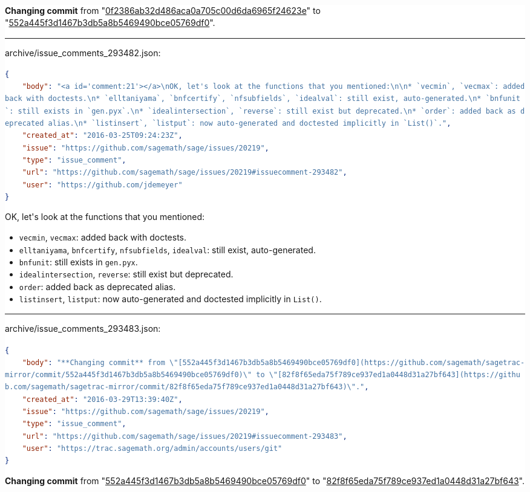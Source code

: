 **Changing commit** from "[0f2386ab32d486aca0a705c00d6da6965f24623e](https://github.com/sagemath/sagetrac-mirror/commit/0f2386ab32d486aca0a705c00d6da6965f24623e)" to "[552a445f3d1467b3db5a8b5469490bce05769df0](https://github.com/sagemath/sagetrac-mirror/commit/552a445f3d1467b3db5a8b5469490bce05769df0)".



---

archive/issue_comments_293482.json:
```json
{
    "body": "<a id='comment:21'></a>\nOK, let's look at the functions that you mentioned:\n\n* `vecmin`, `vecmax`: added back with doctests.\n* `elltaniyama`, `bnfcertify`, `nfsubfields`, `idealval`: still exist, auto-generated.\n* `bnfunit`: still exists in `gen.pyx`.\n* `idealintersection`, `reverse`: still exist but deprecated.\n* `order`: added back as deprecated alias.\n* `listinsert`, `listput`: now auto-generated and doctested implicitly in `List()`.",
    "created_at": "2016-03-25T09:24:23Z",
    "issue": "https://github.com/sagemath/sage/issues/20219",
    "type": "issue_comment",
    "url": "https://github.com/sagemath/sage/issues/20219#issuecomment-293482",
    "user": "https://github.com/jdemeyer"
}
```

<a id='comment:21'></a>
OK, let's look at the functions that you mentioned:

* `vecmin`, `vecmax`: added back with doctests.
* `elltaniyama`, `bnfcertify`, `nfsubfields`, `idealval`: still exist, auto-generated.
* `bnfunit`: still exists in `gen.pyx`.
* `idealintersection`, `reverse`: still exist but deprecated.
* `order`: added back as deprecated alias.
* `listinsert`, `listput`: now auto-generated and doctested implicitly in `List()`.



---

archive/issue_comments_293483.json:
```json
{
    "body": "**Changing commit** from \"[552a445f3d1467b3db5a8b5469490bce05769df0](https://github.com/sagemath/sagetrac-mirror/commit/552a445f3d1467b3db5a8b5469490bce05769df0)\" to \"[82f8f65eda75f789ce937ed1a0448d31a27bf643](https://github.com/sagemath/sagetrac-mirror/commit/82f8f65eda75f789ce937ed1a0448d31a27bf643)\".",
    "created_at": "2016-03-29T13:39:40Z",
    "issue": "https://github.com/sagemath/sage/issues/20219",
    "type": "issue_comment",
    "url": "https://github.com/sagemath/sage/issues/20219#issuecomment-293483",
    "user": "https://trac.sagemath.org/admin/accounts/users/git"
}
```

**Changing commit** from "[552a445f3d1467b3db5a8b5469490bce05769df0](https://github.com/sagemath/sagetrac-mirror/commit/552a445f3d1467b3db5a8b5469490bce05769df0)" to "[82f8f65eda75f789ce937ed1a0448d31a27bf643](https://github.com/sagemath/sagetrac-mirror/commit/82f8f65eda75f789ce937ed1a0448d31a27bf643)".
